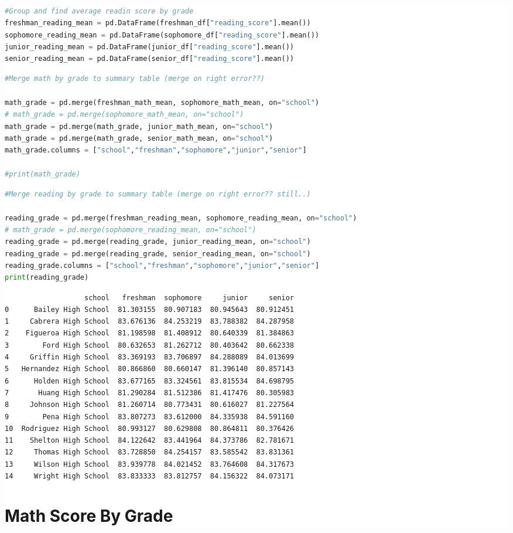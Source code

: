 
```python
#Group and find average readin score by grade 
freshman_reading_mean = pd.DataFrame(freshman_df["reading_score"].mean())
sophomore_reading_mean = pd.DataFrame(sophomore_df["reading_score"].mean())
junior_reading_mean = pd.DataFrame(junior_df["reading_score"].mean())
senior_reading_mean = pd.DataFrame(senior_df["reading_score"].mean())
```


```python
#Merge math by grade to summary table (merge on right error??)

math_grade = pd.merge(freshman_math_mean, sophomore_math_mean, on="school")
# math_grade = pd.merge(sophomore_math_mean, on="school")
math_grade = pd.merge(math_grade, junior_math_mean, on="school") 
math_grade = pd.merge(math_grade, senior_math_mean, on="school")
math_grade.columns = ["school","freshman","sophomore","junior","senior"]

#print(math_grade)
```


```python
#Merge reading by grade to summary table (merge on right error?? still..)

reading_grade = pd.merge(freshman_reading_mean, sophomore_reading_mean, on="school")
# math_grade = pd.merge(sophomore_reading_mean, on="school")
reading_grade = pd.merge(reading_grade, junior_reading_mean, on="school") 
reading_grade = pd.merge(reading_grade, senior_reading_mean, on="school")
reading_grade.columns = ["school","freshman","sophomore","junior","senior"]
print(reading_grade)
```

                       school   freshman  sophomore     junior     senior
    0      Bailey High School  81.303155  80.907183  80.945643  80.912451
    1     Cabrera High School  83.676136  84.253219  83.788382  84.287958
    2    Figueroa High School  81.198598  81.408912  80.640339  81.384863
    3        Ford High School  80.632653  81.262712  80.403642  80.662338
    4     Griffin High School  83.369193  83.706897  84.288089  84.013699
    5   Hernandez High School  80.866860  80.660147  81.396140  80.857143
    6      Holden High School  83.677165  83.324561  83.815534  84.698795
    7       Huang High School  81.290284  81.512386  81.417476  80.305983
    8     Johnson High School  81.260714  80.773431  80.616027  81.227564
    9        Pena High School  83.807273  83.612000  84.335938  84.591160
    10  Rodriguez High School  80.993127  80.629808  80.864811  80.376426
    11    Shelton High School  84.122642  83.441964  84.373786  82.781671
    12     Thomas High School  83.728850  84.254157  83.585542  83.831361
    13     Wilson High School  83.939778  84.021452  83.764608  84.317673
    14     Wright High School  83.833333  83.812757  84.156322  84.073171


# Math Score By Grade

